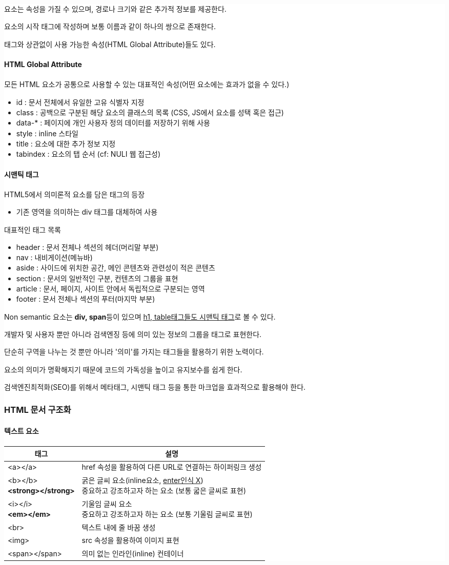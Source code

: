 요소는 속성을 가질 수 있으며, 경로나 크기와 같은 추가적 정보를 제공한다.

요소의 시작 태그에 작성하며 보통 이름과 같이 하나의 쌍으로 존재한다.

태그와 상관없이 사용 가능한 속성(HTML Global Attribute)들도 있다.



#### HTML Global Attribute

모든 HTML 요소가 공통으로 사용할 수 있는 대표적인 속성(어떤 요소에는 효과가 없을 수 있다.)

* id : 문서 전체에서 유일한 고유 식별자 지정
* class : 공백으로 구분된 해당 요소의 클래스의 목록 (CSS, JS에서 요소를 성택 혹은 접근)
* data-* : 페이지에 개인 사용자 정의 데이터를 저장하기 위해 사용
* style : inline 스타일
* title : 요소에 대한 추가 정보 지정
* tabindex : 요소의 탭 순서 (cf: NULI 웹 접근성)



#### 시맨틱 태그

HTML5에서 의미론적 요소를 담은 태그의 등장

* 기존 영역을 의미하는 div 태그를 대체하여 사용

대표적인 태그 목록

* header : 문서 전체나 섹션의 헤더(머리말 부분) 
* nav : 내비게이션(메뉴바)
* aside : 사이드에 위치한 공간, 메인 콘텐츠와 관련성이 적은 콘텐츠
* section : 문서의 일반적인 구분, 컨텐츠의 그룹을 표현
* article : 문서, 페이지, 사이트 안에서 독립적으로 구분되는 영역
* footer : 문서 전체나 섹션의 푸터(마지막 부분)



Non semantic 요소는 **div, span**등이 있으며 <u>h1, table태그들도 시맨틱 태그</u>로 볼 수 있다.

개발자 및 사용자 뿐만 아니라 검색엔징 등에 의미 있는 정보의 그룹을 태그로 표현한다.

단순히 구역을 나누는 것 뿐만 아니라 '의미'를 가지는 태그들을 활용하기 위한 노력이다.

요소의 의미가 명확해지기 때문에 코드의 가독성을 높이고 유지보수를 쉽게 한다.

검색엔진최적화(SEO)를 위해서 메타태그, 시맨틱 태그 등을 통한 마크업을 효과적으로 활용해야 한다.



### HTML 문서 구조화

#### 텍스트 요소

| 태그                                   | 설명                                                         |
| -------------------------------------- | ------------------------------------------------------------ |
| \<a>\</a>                              | href 속성을 활용하여 다른 URL로 연결하는 하이퍼링크 생성     |
| \<b>\</b><br />**\<strong>\</strong>** | 굵은 글씨 요소(inline요소, <u>enter인식 X</u>)<br />중요하고 강조하고자 하는 요소 (보통 굷은 글씨로 표현) |
| \<i>\</i><br />**\<em>\</em>**         | 기울임 글씨 요소<br />중요하고 강조하고자 하는 요소 (보통 기울림 글씨로 표현) |
| \<br>                                  | 텍스트 내에 줄 바꿈 생성                                     |
| \<img>                                 | src 속성을 활용하여 이미지 표현                              |
| \<span>\</span>                        | 의미 없는 인라인(inline) 컨테이너                            |
